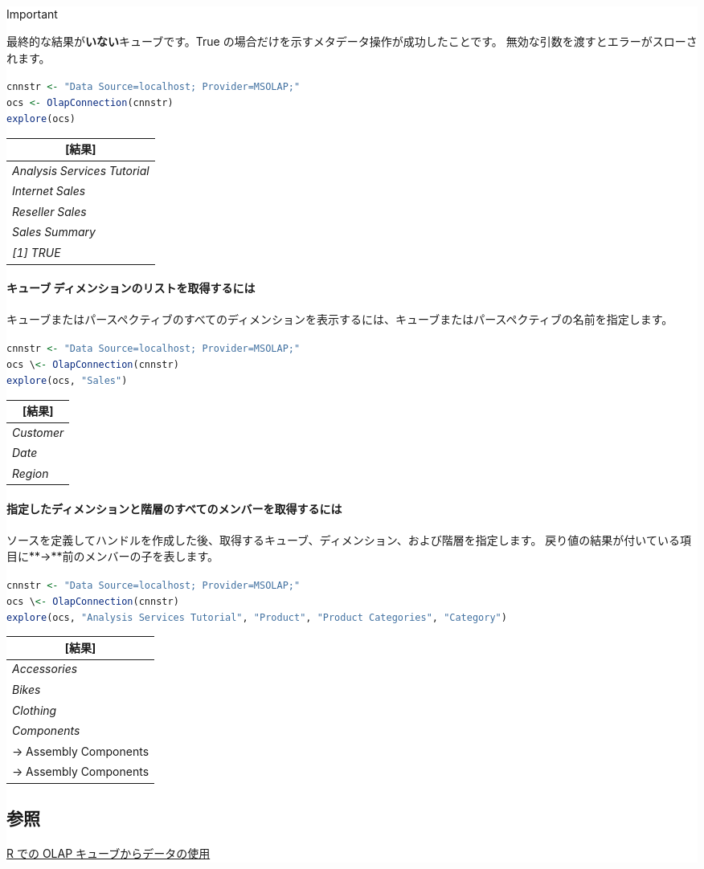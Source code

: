 > [!IMPORTANT]
> 最終的な結果が**いない**キューブです。True の場合だけを示すメタデータ操作が成功したことです。 無効な引数を渡すとエラーがスローされます。

```R
cnnstr <- "Data Source=localhost; Provider=MSOLAP;"
ocs <- OlapConnection(cnnstr)
explore(ocs)
```

| [結果]  |
| ----|
| _Analysis Services Tutorial_|
|_Internet Sales_|
|_Reseller Sales_|
|_Sales Summary_|
|_[1] TRUE_|

#### <a name="to-get-a-list-of-cube-dimensions"></a>キューブ ディメンションのリストを取得するには

キューブまたはパースペクティブのすべてのディメンションを表示するには、キューブまたはパースペクティブの名前を指定します。

```R
cnnstr <- "Data Source=localhost; Provider=MSOLAP;"
ocs \<- OlapConnection(cnnstr)
explore(ocs, "Sales")
```

| [結果]  |
| ----|
| _Customer_|
|_Date_|
|_Region_|


#### <a name="to-return-all-members-of-the-specified-dimension-and-hierarchy"></a>指定したディメンションと階層のすべてのメンバーを取得するには

ソースを定義してハンドルを作成した後、取得するキューブ、ディメンション、および階層を指定します。 戻り値の結果が付いている項目に**->**前のメンバーの子を表します。

```R
cnnstr <- "Data Source=localhost; Provider=MSOLAP;"
ocs \<- OlapConnection(cnnstr)
explore(ocs, "Analysis Services Tutorial", "Product", "Product Categories", "Category")
```

| [結果]  |
| ----|
| _Accessories_|
|_Bikes_|
|_Clothing_|
|_Components_|
|-> Assembly Components|
|-> Assembly Components|


## <a name="see-also"></a>参照

[R での OLAP キューブからデータの使用](../../advanced-analytics/r/using-data-from-olap-cubes-in-r.md)
